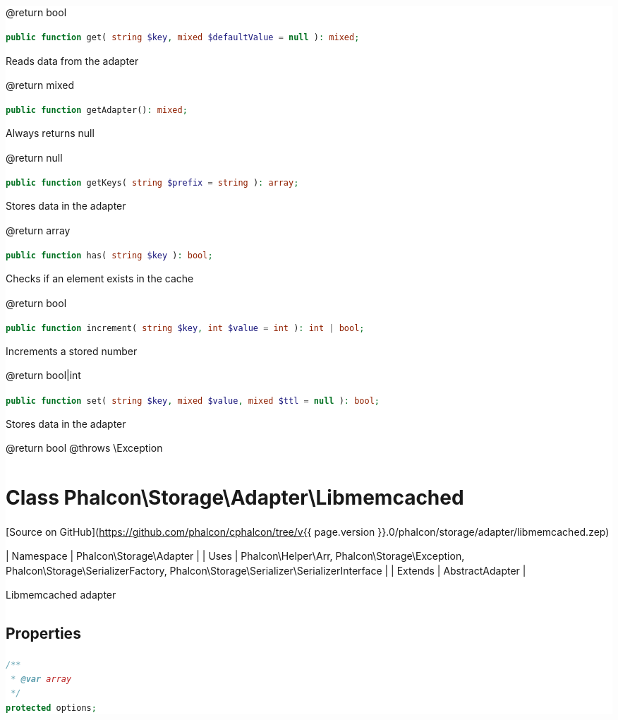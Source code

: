 @return bool

```php
public function get( string $key, mixed $defaultValue = null ): mixed;
```

Reads data from the adapter

@return mixed

```php
public function getAdapter(): mixed;
```

Always returns null

@return null

```php
public function getKeys( string $prefix = string ): array;
```

Stores data in the adapter

@return array

```php
public function has( string $key ): bool;
```

Checks if an element exists in the cache

@return bool

```php
public function increment( string $key, int $value = int ): int | bool;
```

Increments a stored number

@return bool|int

```php
public function set( string $key, mixed $value, mixed $ttl = null ): bool;
```

Stores data in the adapter

@return bool @throws \Exception

<h1 id="storage-adapter-libmemcached">Class Phalcon\Storage\Adapter\Libmemcached</h1>

[Source on GitHub](https://github.com/phalcon/cphalcon/tree/v{{ page.version }}.0/phalcon/storage/adapter/libmemcached.zep)

| Namespace | Phalcon\Storage\Adapter | | Uses | Phalcon\Helper\Arr, Phalcon\Storage\Exception, Phalcon\Storage\SerializerFactory, Phalcon\Storage\Serializer\SerializerInterface | | Extends | AbstractAdapter |

Libmemcached adapter

## Properties

```php
/**
 * @var array
 */
protected options;

```
